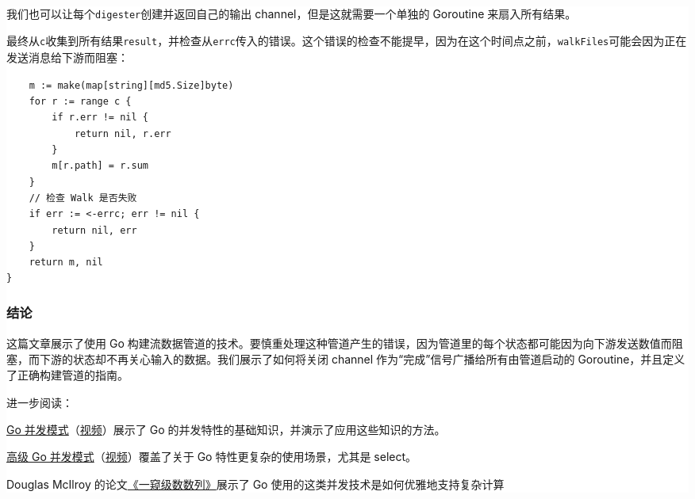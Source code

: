 我们也可以让每个`digester`创建并返回自己的输出 channel，但是这就需要一个单独的 Goroutine 来扇入所有结果。

最终从`c`收集到所有结果`result`，并检查从`errc`传入的错误。这个错误的检查不能提早，因为在这个时间点之前，`walkFiles`可能会因为正在发送消息给下游而阻塞：

```
    m := make(map[string][md5.Size]byte)
    for r := range c {
        if r.err != nil {
            return nil, r.err
        }
        m[r.path] = r.sum
    }
    // 检查 Walk 是否失败
    if err := <-errc; err != nil {
        return nil, err
    }
    return m, nil
}
```

### 结论

这篇文章展示了使用 Go 构建流数据管道的技术。要慎重处理这种管道产生的错误，因为管道里的每个状态都可能因为向下游发送数值而阻塞，而下游的状态却不再关心输入的数据。我们展示了如何将关闭 channel 作为“完成”信号广播给所有由管道启动的 Goroutine，并且定义了正确构建管道的指南。

进一步阅读：

[Go 并发模式](http://talks.golang.org/2012/concurrency.slide#1)（[视频](https://www.youtube.com/watch?v=f6kdp27TYZs)）展示了 Go 的并发特性的基础知识，并演示了应用这些知识的方法。

[高级 Go 并发模式](http://blog.golang.org/advanced-Go-concurrency-patterns)（[视频](http://www.youtube.com/watch?v=QDDwwePbDtw)）覆盖了关于 Go 特性更复杂的使用场景，尤其是 select。

Douglas McIlroy 的论文[《一窥级数数列》](http://swtch.com/~rsc/thread/squint.pdf)展示了 Go 使用的这类并发技术是如何优雅地支持复杂计算

